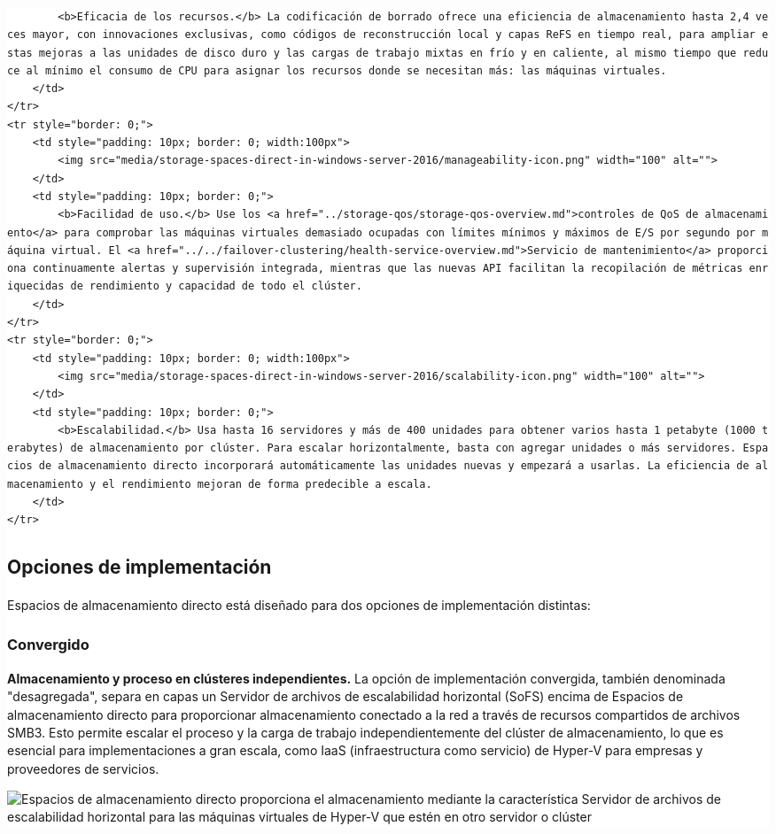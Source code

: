             <b>Eficacia de los recursos.</b> La codificación de borrado ofrece una eficiencia de almacenamiento hasta 2,4 veces mayor, con innovaciones exclusivas, como códigos de reconstrucción local y capas ReFS en tiempo real, para ampliar estas mejoras a las unidades de disco duro y las cargas de trabajo mixtas en frío y en caliente, al mismo tiempo que reduce al mínimo el consumo de CPU para asignar los recursos donde se necesitan más: las máquinas virtuales.
        </td>
    </tr>
    <tr style="border: 0;">
        <td style="padding: 10px; border: 0; width:100px">
            <img src="media/storage-spaces-direct-in-windows-server-2016/manageability-icon.png" width="100" alt="">
        </td>
        <td style="padding: 10px; border: 0;">
            <b>Facilidad de uso.</b> Use los <a href="../storage-qos/storage-qos-overview.md">controles de QoS de almacenamiento</a> para comprobar las máquinas virtuales demasiado ocupadas con límites mínimos y máximos de E/S por segundo por máquina virtual. El <a href="../../failover-clustering/health-service-overview.md">Servicio de mantenimiento</a> proporciona continuamente alertas y supervisión integrada, mientras que las nuevas API facilitan la recopilación de métricas enriquecidas de rendimiento y capacidad de todo el clúster.
        </td>
    </tr>
    <tr style="border: 0;">
        <td style="padding: 10px; border: 0; width:100px">
            <img src="media/storage-spaces-direct-in-windows-server-2016/scalability-icon.png" width="100" alt="">
        </td>
        <td style="padding: 10px; border: 0;">
            <b>Escalabilidad.</b> Usa hasta 16 servidores y más de 400 unidades para obtener varios hasta 1 petabyte (1000 terabytes) de almacenamiento por clúster. Para escalar horizontalmente, basta con agregar unidades o más servidores. Espacios de almacenamiento directo incorporará automáticamente las unidades nuevas y empezará a usarlas. La eficiencia de almacenamiento y el rendimiento mejoran de forma predecible a escala.
        </td>
    </tr>
</table>

## <a name="deployment-options"></a>Opciones de implementación

Espacios de almacenamiento directo está diseñado para dos opciones de implementación distintas:

### <a name="converged"></a>Convergido

**Almacenamiento y proceso en clústeres independientes.** La opción de implementación convergida, también denominada "desagregada", separa en capas un Servidor de archivos de escalabilidad horizontal (SoFS) encima de Espacios de almacenamiento directo para proporcionar almacenamiento conectado a la red a través de recursos compartidos de archivos SMB3. Esto permite escalar el proceso y la carga de trabajo independientemente del clúster de almacenamiento, lo que es esencial para implementaciones a gran escala, como IaaS (infraestructura como servicio) de Hyper-V para empresas y proveedores de servicios.

![Espacios de almacenamiento directo proporciona el almacenamiento mediante la característica Servidor de archivos de escalabilidad horizontal para las máquinas virtuales de Hyper-V que estén en otro servidor o clúster](media/storage-spaces-direct-in-windows-server-2016/converged-minimal.png)
